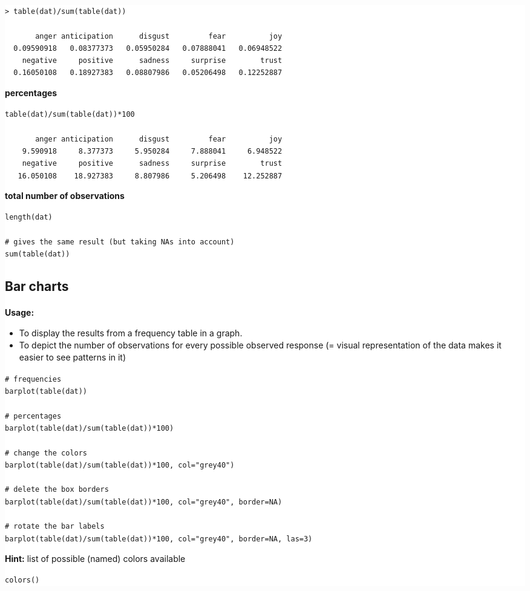 ```
> table(dat)/sum(table(dat))

       anger anticipation      disgust         fear          joy
  0.09590918   0.08377373   0.05950284   0.07888041   0.06948522
    negative     positive      sadness     surprise        trust
  0.16050108   0.18927383   0.08807986   0.05206498   0.12252887
```

**percentages**

```
table(dat)/sum(table(dat))*100

       anger anticipation      disgust         fear          joy
    9.590918     8.377373     5.950284     7.888041     6.948522
    negative     positive      sadness     surprise        trust
   16.050108    18.927383     8.807986     5.206498    12.252887
```

**total number of observations**
```
length(dat)

# gives the same result (but taking NAs into account)
sum(table(dat))
```


## Bar charts

**Usage:**

* To display the results from a frequency table in a graph.
* To depict the number of observations for every possible observed response (= visual representation of the data makes it easier to see patterns in it)

```
# frequencies
barplot(table(dat))

# percentages
barplot(table(dat)/sum(table(dat))*100)

# change the colors
barplot(table(dat)/sum(table(dat))*100, col="grey40")

# delete the box borders
barplot(table(dat)/sum(table(dat))*100, col="grey40", border=NA)

# rotate the bar labels
barplot(table(dat)/sum(table(dat))*100, col="grey40", border=NA, las=3)
```

**Hint:** list of possible (named) colors available
```
colors()
```
